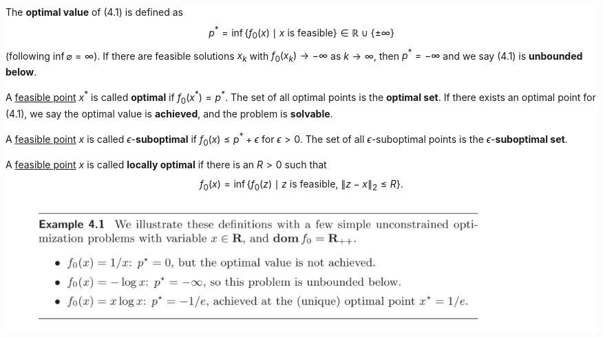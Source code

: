 The **optimal value** of (4.1) is defined as
$$
p^*=\inf\{f_0(x)\mid \text{$x$ is feasible}\}\in\mathbb{R}\cup\{\pm\infty\}
$$
(following $\inf\varnothing=\infty$). If there are feasible solutions $x_k$ with $f_0(x_k)\to-\infty$ as $k\to\infty$, then $p^*=-\infty$ and we say (4.1) is **unbounded below**.

A <u>feasible point</u> $x^*$ is called **optimal** if $f_0(x^*)=p^*$. The set of all optimal points is the **optimal set**. If there exists an optimal point for (4.1)​, we say the optimal value is **achieved**, and the problem is **solvable**.

A <u>feasible point</u> $x$ is called $\epsilon$-**suboptimal** if $f_0(x)\leq p^*+\epsilon$ for $\epsilon>0$. The set of all $\epsilon$-suboptimal points is the $\epsilon$-**suboptimal set**.

A <u>feasible point</u> $x$ is called **locally optimal** if there is an $R>0$ such that
$$
f_0(x) = \inf\{f_0(z)\mid\text{$z$ is feasible, $\|z-x\|_2\leq R$}\}.
$$

<figure style="text-align: left; padding-top: .5em; padding-bottom: .5em;">
  <img src="figures/CO_example_4.1.png" style="zoom:80%;" />
</figure>
